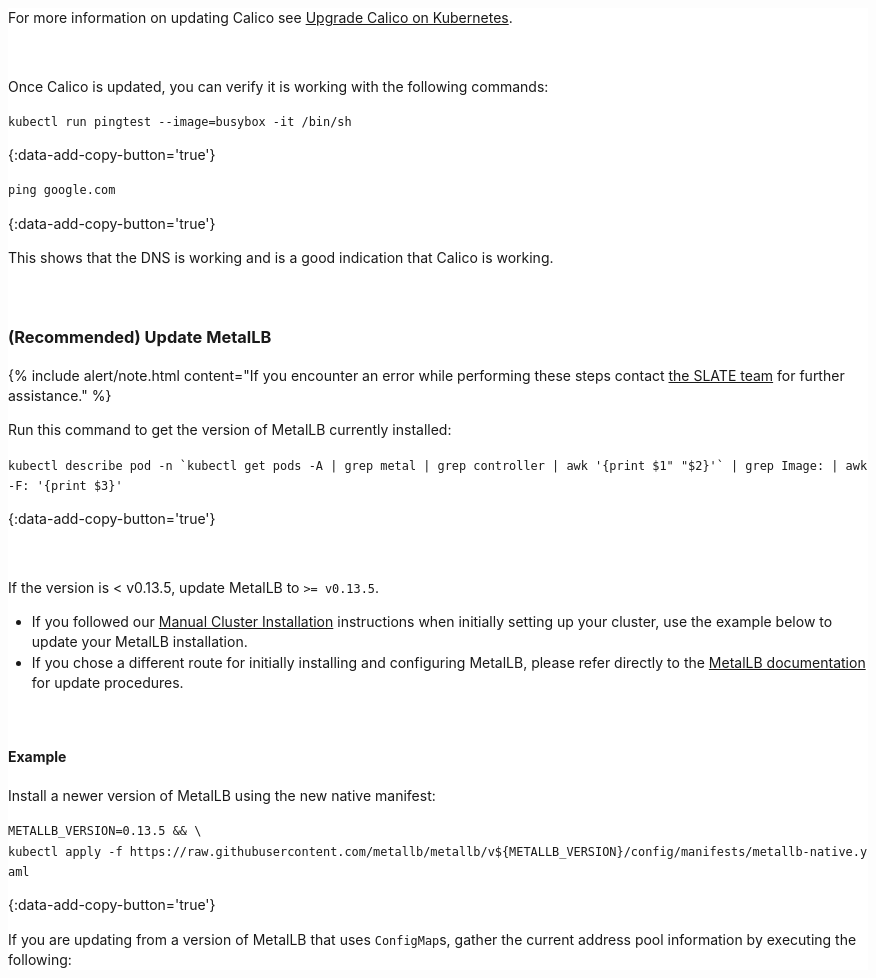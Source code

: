 For more information on updating Calico see [Upgrade Calico on Kubernetes](https://projectcalico.docs.tigera.io/maintenance/kubernetes-upgrade).

<br>

Once Calico is updated, you can verify it is working with the following commands: 

```shell
kubectl run pingtest --image=busybox -it /bin/sh
```
{:data-add-copy-button='true'}

```shell
ping google.com
```
{:data-add-copy-button='true'}

This shows that the DNS is working and is a good indication that Calico is working. 

<br>

<span id="update-metallb"></span>
### (Recommended) Update MetalLB

{% include alert/note.html content="If you encounter an error while performing these steps contact [the SLATE team](/community/) for further assistance." %}

Run this command to get the version of MetalLB currently installed:
```shell
kubectl describe pod -n `kubectl get pods -A | grep metal | grep controller | awk '{print $1" "$2}'` | grep Image: | awk -F: '{print $3}'
```
{:data-add-copy-button='true'}

<br>

If the version is < v0.13.5, update MetalLB to `>= v0.13.5`.
* If you followed our [Manual Cluster Installation](https://slateci.io/docs/cluster/manual/slate-master-node.html#load-balancer) instructions when initially setting up your cluster, use the example below to update your MetalLB installation.
* If you chose a different route for initially installing and configuring MetalLB, please refer directly to the [MetalLB documentation](https://metallb.universe.tf/installation/) for update procedures.

<br>

#### Example

Install a newer version of MetalLB using the new native manifest:

```shell
METALLB_VERSION=0.13.5 && \
kubectl apply -f https://raw.githubusercontent.com/metallb/metallb/v${METALLB_VERSION}/config/manifests/metallb-native.yaml
```
{:data-add-copy-button='true'}

If you are updating from a version of MetalLB that uses `ConfigMap`s, gather the current address pool information by executing the following:
